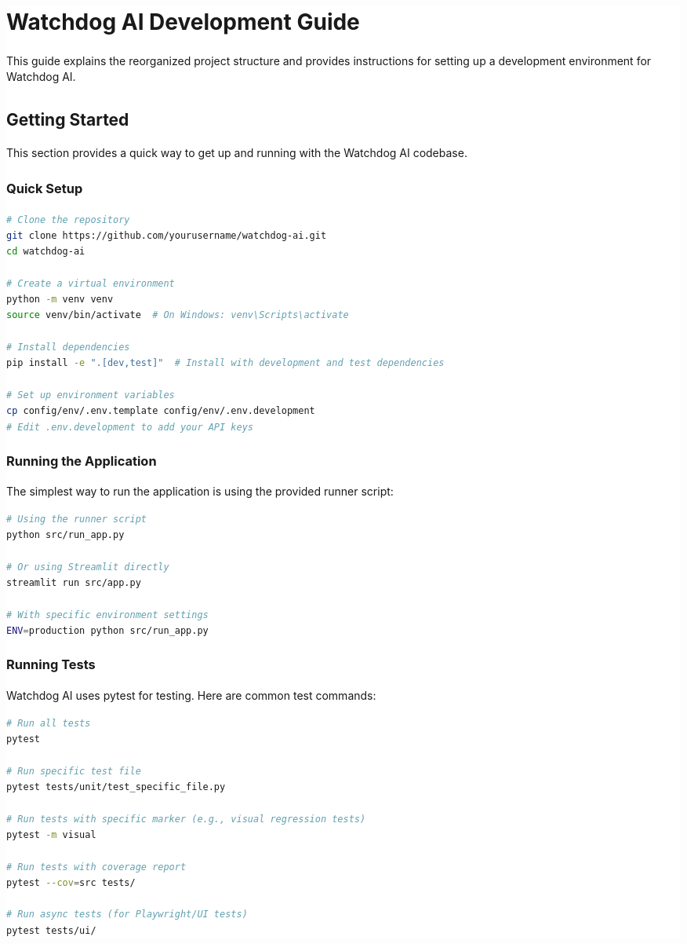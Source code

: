 # Watchdog AI Development Guide

This guide explains the reorganized project structure and provides instructions for setting up a development environment for Watchdog AI.

## Getting Started

This section provides a quick way to get up and running with the Watchdog AI codebase.

### Quick Setup

```bash
# Clone the repository
git clone https://github.com/yourusername/watchdog-ai.git
cd watchdog-ai

# Create a virtual environment
python -m venv venv
source venv/bin/activate  # On Windows: venv\Scripts\activate

# Install dependencies
pip install -e ".[dev,test]"  # Install with development and test dependencies

# Set up environment variables
cp config/env/.env.template config/env/.env.development
# Edit .env.development to add your API keys
```

### Running the Application

The simplest way to run the application is using the provided runner script:

```bash
# Using the runner script
python src/run_app.py

# Or using Streamlit directly
streamlit run src/app.py

# With specific environment settings
ENV=production python src/run_app.py
```

### Running Tests

Watchdog AI uses pytest for testing. Here are common test commands:

```bash
# Run all tests
pytest

# Run specific test file
pytest tests/unit/test_specific_file.py

# Run tests with specific marker (e.g., visual regression tests)
pytest -m visual

# Run tests with coverage report
pytest --cov=src tests/

# Run async tests (for Playwright/UI tests)
pytest tests/ui/
```
